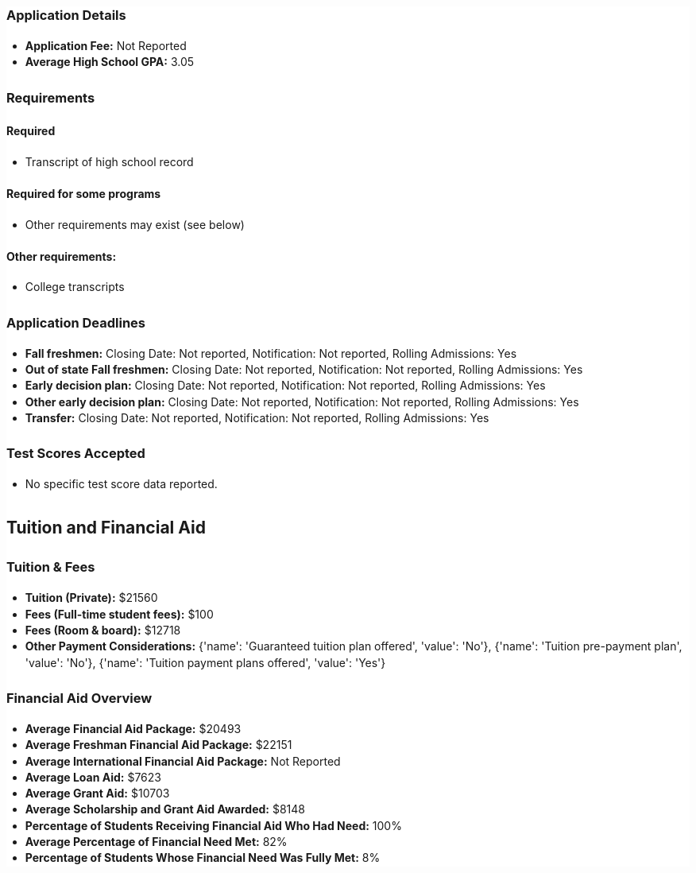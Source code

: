 ### Application Details

- **Application Fee:** Not Reported
- **Average High School GPA:** 3.05

### Requirements

#### Required

- Transcript of high school record

#### Required for some programs

- Other requirements may exist (see below)

#### Other requirements:

- College transcripts

### Application Deadlines

- **Fall freshmen:** Closing Date: Not reported, Notification: Not reported, Rolling Admissions: Yes
- **Out of state Fall freshmen:** Closing Date: Not reported, Notification: Not reported, Rolling Admissions: Yes
- **Early decision plan:** Closing Date: Not reported, Notification: Not reported, Rolling Admissions: Yes
- **Other early decision plan:** Closing Date: Not reported, Notification: Not reported, Rolling Admissions: Yes
- **Transfer:** Closing Date: Not reported, Notification: Not reported, Rolling Admissions: Yes

### Test Scores Accepted

- No specific test score data reported.

## Tuition and Financial Aid

### Tuition & Fees

- **Tuition (Private):** $21560
- **Fees (Full-time student fees):** $100
- **Fees (Room & board):** $12718
- **Other Payment Considerations:** {'name': 'Guaranteed tuition plan offered', 'value': 'No'}, {'name': 'Tuition pre-payment plan', 'value': 'No'}, {'name': 'Tuition payment plans offered', 'value': 'Yes'}

### Financial Aid Overview

- **Average Financial Aid Package:** $20493
- **Average Freshman Financial Aid Package:** $22151
- **Average International Financial Aid Package:** Not Reported
- **Average Loan Aid:** $7623
- **Average Grant Aid:** $10703
- **Average Scholarship and Grant Aid Awarded:** $8148
- **Percentage of Students Receiving Financial Aid Who Had Need:** 100%
- **Average Percentage of Financial Need Met:** 82%
- **Percentage of Students Whose Financial Need Was Fully Met:** 8%

